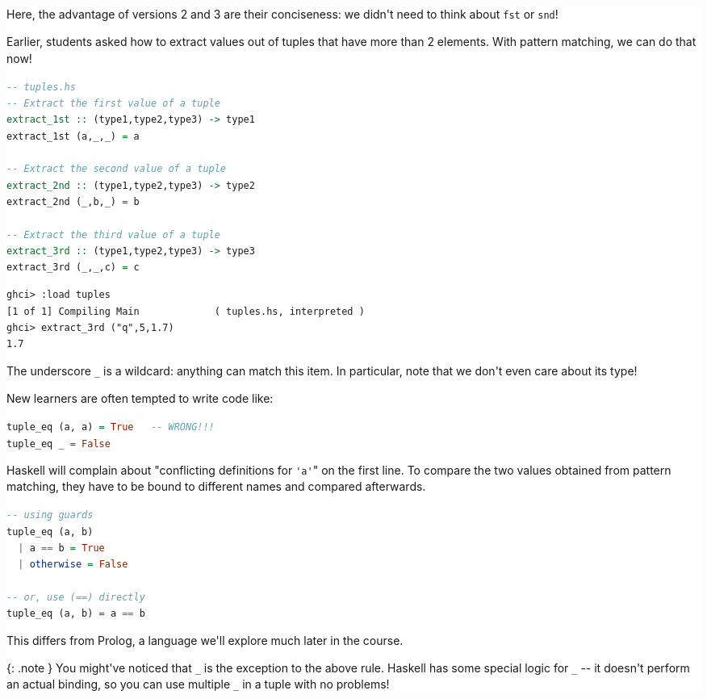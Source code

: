 Here, the advantage of versions 2 and 3 are their conciseness: we didn't need to think about `fst` or `snd`!

Earlier, students asked how to extract values out of tuples that have more than 2 elements. With pattern matching, we can do that now!

```hs
-- tuples.hs
-- Extract the first value of a tuple
extract_1st :: (type1,type2,type3) -> type1
extract_1st (a,_,_) = a

-- Extract the second value of a tuple
extract_2nd :: (type1,type2,type3) -> type2
extract_2nd (_,b,_) = b

-- Extract the third value of a tuple
extract_3rd :: (type1,type2,type3) -> type3
extract_3rd (_,_,c) = c
```

```console
ghci> :load tuples
[1 of 1] Compiling Main             ( tuples.hs, interpreted )
ghci> extract_3rd ("q",5,1.7)
1.7
```

The underscore `_` is a wildcard: anything can match this item. In particular, note that we don't even care about its type!

New learners are often tempted to write code like:

```hs
tuple_eq (a, a) = True   -- WRONG!!!
tuple_eq _ = False
```

Haskell will complain about "conflicting definitions for `'a'`" on the first line. To compare the two values obtained from pattern matching, they have to be bound to different names and compared afterwards.

```hs
-- using guards
tuple_eq (a, b)
  | a == b = True
  | otherwise = False

-- or, use (==) directly
tuple_eq (a, b) = a == b
```

This differs from Prolog, a language we'll explore much later in the course.

{: .note }
You might've noticed that `_` is the exception to the above rule. Haskell has some special logic for `_` -- it doesn't perform an actual binding, so you can use multiple `_` in a tuple with no problems!
